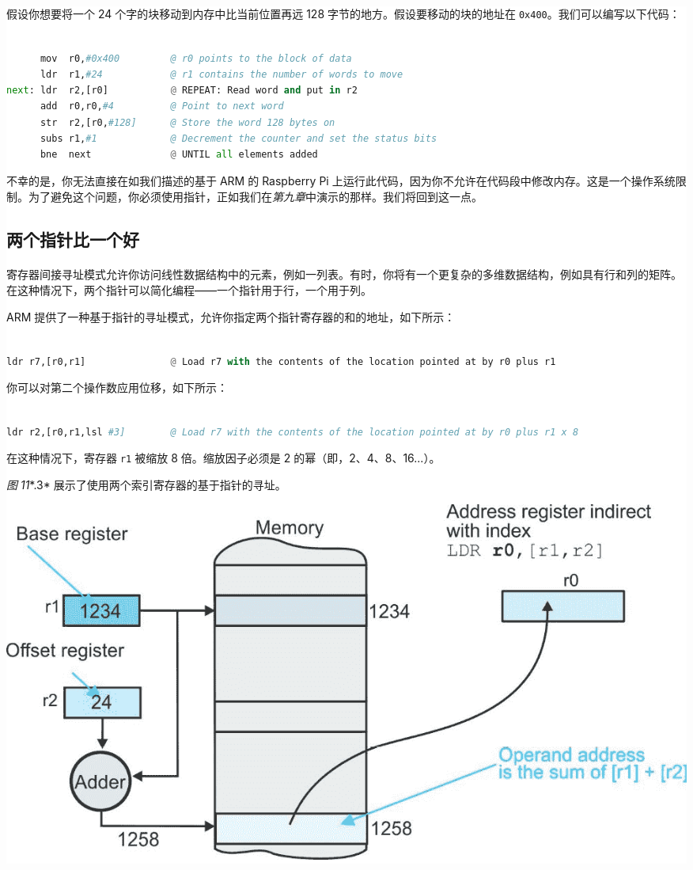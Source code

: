 假设你想要将一个 24 个字的块移动到内存中比当前位置再远 128 字节的地方。假设要移动的块的地址在 `0x400`。我们可以编写以下代码：

```py

      mov  r0,#0x400         @ r0 points to the block of data
      ldr  r1,#24            @ r1 contains the number of words to move
next: ldr  r2,[r0]           @ REPEAT: Read word and put in r2
      add  r0,r0,#4          @ Point to next word
      str  r2,[r0,#128]      @ Store the word 128 bytes on
      subs r1,#1             @ Decrement the counter and set the status bits
      bne  next              @ UNTIL all elements added
```

不幸的是，你无法直接在如我们描述的基于 ARM 的 Raspberry Pi 上运行此代码，因为你不允许在代码段中修改内存。这是一个操作系统限制。为了避免这个问题，你必须使用指针，正如我们在*第九章*中演示的那样。我们将回到这一点。

## 两个指针比一个好

寄存器间接寻址模式允许你访问线性数据结构中的元素，例如一列表。有时，你将有一个更复杂的多维数据结构，例如具有行和列的矩阵。在这种情况下，两个指针可以简化编程——一个指针用于行，一个用于列。

ARM 提供了一种基于指针的寻址模式，允许你指定两个指针寄存器的和的地址，如下所示：

```py

ldr r7,[r0,r1]               @ Load r7 with the contents of the location pointed at by r0 plus r1
```

你可以对第二个操作数应用位移，如下所示：

```py

ldr r2,[r0,r1,lsl #3]        @ Load r7 with the contents of the location pointed at by r0 plus r1 x 8
```

在这种情况下，寄存器 `r1` 被缩放 8 倍。缩放因子必须是 2 的幂（即，2、4、8、16...）。

*图 11**.3* 展示了使用两个索引寄存器的基于指针的寻址。

![图 11.3 – 使用寄存器偏移的索引寻址 – ldr r0,[r1,r2]](img/Figure_11.03_B19624.jpg)
